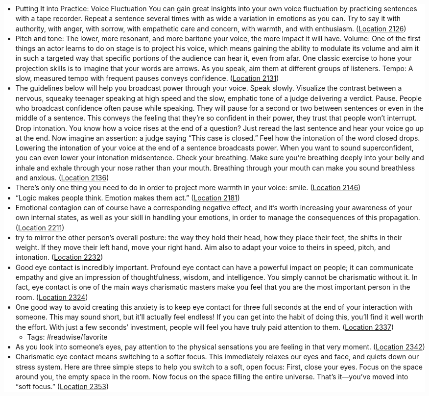 - Putting It into Practice: Voice Fluctuation You can gain great insights into your own voice fluctuation by practicing sentences with a tape recorder. Repeat a sentence several times with as wide a variation in emotions as you can. Try to say it with authority, with anger, with sorrow, with empathetic care and concern, with warmth, and with enthusiasm. ([Location 2126](https://readwise.io/to_kindle?action=open&asin=B005GSZZ24&location=2126))
- Pitch and tone: The lower, more resonant, and more baritone your voice, the more impact it will have. Volume: One of the first things an actor learns to do on stage is to project his voice, which means gaining the ability to modulate its volume and aim it in such a targeted way that specific portions of the audience can hear it, even from afar. One classic exercise to hone your projection skills is to imagine that your words are arrows. As you speak, aim them at different groups of listeners. Tempo: A slow, measured tempo with frequent pauses conveys confidence. ([Location 2131](https://readwise.io/to_kindle?action=open&asin=B005GSZZ24&location=2131))
- The guidelines below will help you broadcast power through your voice. Speak slowly. Visualize the contrast between a nervous, squeaky teenager speaking at high speed and the slow, emphatic tone of a judge delivering a verdict. Pause. People who broadcast confidence often pause while speaking. They will pause for a second or two between sentences or even in the middle of a sentence. This conveys the feeling that they’re so confident in their power, they trust that people won’t interrupt. Drop intonation. You know how a voice rises at the end of a question? Just reread the last sentence and hear your voice go up at the end. Now imagine an assertion: a judge saying “This case is closed.” Feel how the intonation of the word closed drops. Lowering the intonation of your voice at the end of a sentence broadcasts power. When you want to sound superconfident, you can even lower your intonation midsentence. Check your breathing. Make sure you’re breathing deeply into your belly and inhale and exhale through your nose rather than your mouth. Breathing through your mouth can make you sound breathless and anxious. ([Location 2136](https://readwise.io/to_kindle?action=open&asin=B005GSZZ24&location=2136))
- There’s only one thing you need to do in order to project more warmth in your voice: smile. ([Location 2146](https://readwise.io/to_kindle?action=open&asin=B005GSZZ24&location=2146))
- “Logic makes people think. Emotion makes them act.” ([Location 2181](https://readwise.io/to_kindle?action=open&asin=B005GSZZ24&location=2181))
- Emotional contagion can of course have a corresponding negative effect, and it’s worth increasing your awareness of your own internal states, as well as your skill in handling your emotions, in order to manage the consequences of this propagation. ([Location 2211](https://readwise.io/to_kindle?action=open&asin=B005GSZZ24&location=2211))
- try to mirror the other person’s overall posture: the way they hold their head, how they place their feet, the shifts in their weight. If they move their left hand, move your right hand. Aim also to adapt your voice to theirs in speed, pitch, and intonation. ([Location 2232](https://readwise.io/to_kindle?action=open&asin=B005GSZZ24&location=2232))
- Good eye contact is incredibly important. Profound eye contact can have a powerful impact on people; it can communicate empathy and give an impression of thoughtfulness, wisdom, and intelligence. You simply cannot be charismatic without it. In fact, eye contact is one of the main ways charismatic masters make you feel that you are the most important person in the room. ([Location 2324](https://readwise.io/to_kindle?action=open&asin=B005GSZZ24&location=2324))
- One good way to avoid creating this anxiety is to keep eye contact for three full seconds at the end of your interaction with someone. This may sound short, but it’ll actually feel endless! If you can get into the habit of doing this, you’ll find it well worth the effort. With just a few seconds’ investment, people will feel you have truly paid attention to them. ([Location 2337](https://readwise.io/to_kindle?action=open&asin=B005GSZZ24&location=2337))
	 - Tags: #readwise/favorite
- As you look into someone’s eyes, pay attention to the physical sensations you are feeling in that very moment. ([Location 2342](https://readwise.io/to_kindle?action=open&asin=B005GSZZ24&location=2342))
- Charismatic eye contact means switching to a softer focus. This immediately relaxes our eyes and face, and quiets down our stress system. Here are three simple steps to help you switch to a soft, open focus: First, close your eyes. Focus on the space around you, the empty space in the room. Now focus on the space filling the entire universe. That’s it—you’ve moved into “soft focus.” ([Location 2353](https://readwise.io/to_kindle?action=open&asin=B005GSZZ24&location=2353))